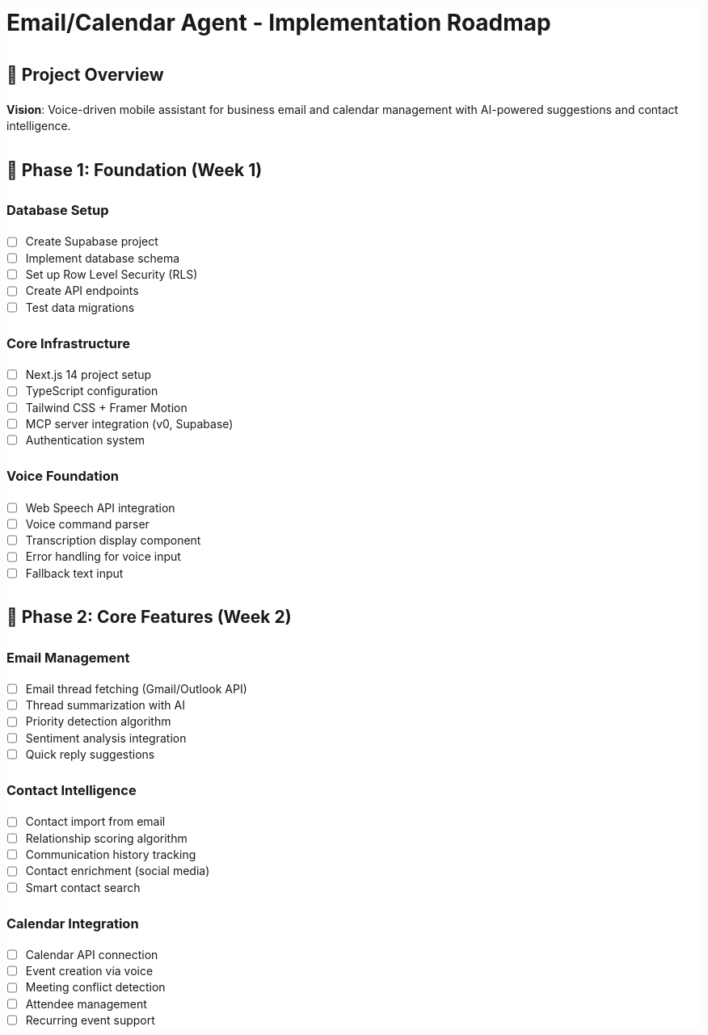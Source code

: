 # Email/Calendar Agent - Implementation Roadmap

## 🎯 Project Overview
**Vision**: Voice-driven mobile assistant for business email and calendar management with AI-powered suggestions and contact intelligence.

## 📅 Phase 1: Foundation (Week 1)

### Database Setup
- [ ] Create Supabase project
- [ ] Implement database schema
- [ ] Set up Row Level Security (RLS)
- [ ] Create API endpoints
- [ ] Test data migrations

### Core Infrastructure
- [ ] Next.js 14 project setup
- [ ] TypeScript configuration
- [ ] Tailwind CSS + Framer Motion
- [ ] MCP server integration (v0, Supabase)
- [ ] Authentication system

### Voice Foundation
- [ ] Web Speech API integration
- [ ] Voice command parser
- [ ] Transcription display component
- [ ] Error handling for voice input
- [ ] Fallback text input

## 📅 Phase 2: Core Features (Week 2)

### Email Management
- [ ] Email thread fetching (Gmail/Outlook API)
- [ ] Thread summarization with AI
- [ ] Priority detection algorithm
- [ ] Sentiment analysis integration
- [ ] Quick reply suggestions

### Contact Intelligence
- [ ] Contact import from email
- [ ] Relationship scoring algorithm
- [ ] Communication history tracking
- [ ] Contact enrichment (social media)
- [ ] Smart contact search

### Calendar Integration
- [ ] Calendar API connection
- [ ] Event creation via voice
- [ ] Meeting conflict detection
- [ ] Attendee management
- [ ] Recurring event support
